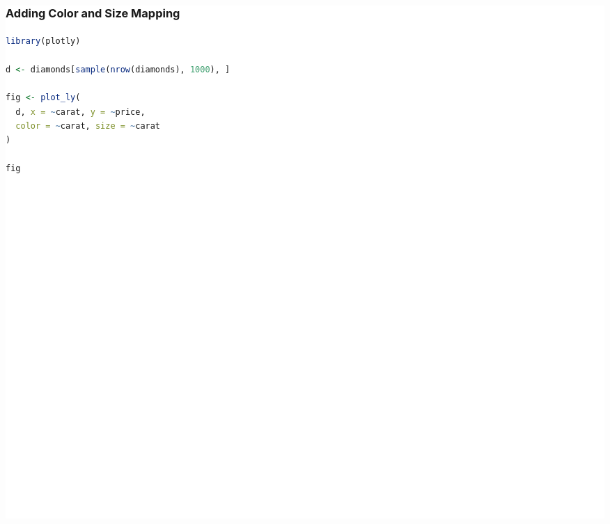 <script type="application/json" data-for="htmlwidget-b919185d4e0f2628e32f">{"x":{"visdat":{"5f5659ae52f8":["function () ","plotlyVisDat"]},"cur_data":"5f5659ae52f8","attrs":{"5f5659ae52f8":{"x":{},"y":{},"mode":"markers","marker":{"size":10},"color":["black"],"symbol":{},"alpha_stroke":1,"sizes":[10,100],"spans":[1,20],"symbols":["circle","x","o"],"type":"scatter"}},"layout":{"margin":{"b":40,"l":60,"t":25,"r":10},"xaxis":{"domain":[0,1],"automargin":true,"title":"Sepal.Length"},"yaxis":{"domain":[0,1],"automargin":true,"title":"Petal.Length"},"hovermode":"closest","showlegend":true},"source":"A","config":{"showSendToCloud":false},"data":[{"x":[5.1,4.9,4.7,4.6,5,5.4,4.6,5,4.4,4.9,5.4,4.8,4.8,4.3,5.8,5.7,5.4,5.1,5.7,5.1,5.4,5.1,4.6,5.1,4.8,5,5,5.2,5.2,4.7,4.8,5.4,5.2,5.5,4.9,5,5.5,4.9,4.4,5.1,5,4.5,4.4,5,5.1,4.8,5.1,4.6,5.3,5],"y":[1.4,1.4,1.3,1.5,1.4,1.7,1.4,1.5,1.4,1.5,1.5,1.6,1.4,1.1,1.2,1.5,1.3,1.4,1.7,1.5,1.7,1.5,1,1.7,1.9,1.6,1.6,1.5,1.4,1.6,1.6,1.5,1.5,1.4,1.5,1.2,1.3,1.4,1.3,1.5,1.3,1.3,1.3,1.6,1.9,1.4,1.6,1.4,1.5,1.4],"mode":"markers","marker":{"color":"rgba(0,0,0,1)","symbol":"circle","size":10,"line":{"color":"rgba(0,0,0,1)"}},"type":"scatter","name":"setosa","textfont":{"color":"rgba(0,0,0,1)"},"error_y":{"color":"rgba(0,0,0,1)"},"error_x":{"color":"rgba(0,0,0,1)"},"line":{"color":"rgba(0,0,0,1)"},"xaxis":"x","yaxis":"y","frame":null},{"x":[7,6.4,6.9,5.5,6.5,5.7,6.3,4.9,6.6,5.2,5,5.9,6,6.1,5.6,6.7,5.6,5.8,6.2,5.6,5.9,6.1,6.3,6.1,6.4,6.6,6.8,6.7,6,5.7,5.5,5.5,5.8,6,5.4,6,6.7,6.3,5.6,5.5,5.5,6.1,5.8,5,5.6,5.7,5.7,6.2,5.1,5.7],"y":[4.7,4.5,4.9,4,4.6,4.5,4.7,3.3,4.6,3.9,3.5,4.2,4,4.7,3.6,4.4,4.5,4.1,4.5,3.9,4.8,4,4.9,4.7,4.3,4.4,4.8,5,4.5,3.5,3.8,3.7,3.9,5.1,4.5,4.5,4.7,4.4,4.1,4,4.4,4.6,4,3.3,4.2,4.2,4.2,4.3,3,4.1],"mode":"markers","marker":{"color":"rgba(0,0,0,1)","symbol":"x","size":10,"line":{"color":"rgba(0,0,0,1)"}},"type":"scatter","name":"versicolor","textfont":{"color":"rgba(0,0,0,1)"},"error_y":{"color":"rgba(0,0,0,1)"},"error_x":{"color":"rgba(0,0,0,1)"},"line":{"color":"rgba(0,0,0,1)"},"xaxis":"x","yaxis":"y","frame":null},{"x":[6.3,5.8,7.1,6.3,6.5,7.6,4.9,7.3,6.7,7.2,6.5,6.4,6.8,5.7,5.8,6.4,6.5,7.7,7.7,6,6.9,5.6,7.7,6.3,6.7,7.2,6.2,6.1,6.4,7.2,7.4,7.9,6.4,6.3,6.1,7.7,6.3,6.4,6,6.9,6.7,6.9,5.8,6.8,6.7,6.7,6.3,6.5,6.2,5.9],"y":[6,5.1,5.9,5.6,5.8,6.6,4.5,6.3,5.8,6.1,5.1,5.3,5.5,5,5.1,5.3,5.5,6.7,6.9,5,5.7,4.9,6.7,4.9,5.7,6,4.8,4.9,5.6,5.8,6.1,6.4,5.6,5.1,5.6,6.1,5.6,5.5,4.8,5.4,5.6,5.1,5.1,5.9,5.7,5.2,5,5.2,5.4,5.1],"mode":"markers","marker":{"color":"rgba(0,0,0,1)","symbol":"circle-open","size":10,"line":{"color":"rgba(0,0,0,1)"}},"type":"scatter","name":"virginica","textfont":{"color":"rgba(0,0,0,1)"},"error_y":{"color":"rgba(0,0,0,1)"},"error_x":{"color":"rgba(0,0,0,1)"},"line":{"color":"rgba(0,0,0,1)"},"xaxis":"x","yaxis":"y","frame":null}],"highlight":{"on":"plotly_click","persistent":false,"dynamic":false,"selectize":false,"opacityDim":0.2,"selected":{"opacity":1},"debounce":0},"shinyEvents":["plotly_hover","plotly_click","plotly_selected","plotly_relayout","plotly_brushed","plotly_brushing","plotly_clickannotation","plotly_doubleclick","plotly_deselect","plotly_afterplot","plotly_sunburstclick"],"base_url":"https://plot.ly"},"evals":[],"jsHooks":[]}</script>

### Adding Color and Size Mapping


```r
library(plotly)

d <- diamonds[sample(nrow(diamonds), 1000), ]

fig <- plot_ly(
  d, x = ~carat, y = ~price,
  color = ~carat, size = ~carat
)

fig
```

<div id="htmlwidget-d7995ab2fcfc68a925e4" style="width:672px;height:480px;" class="plotly html-widget"></div>